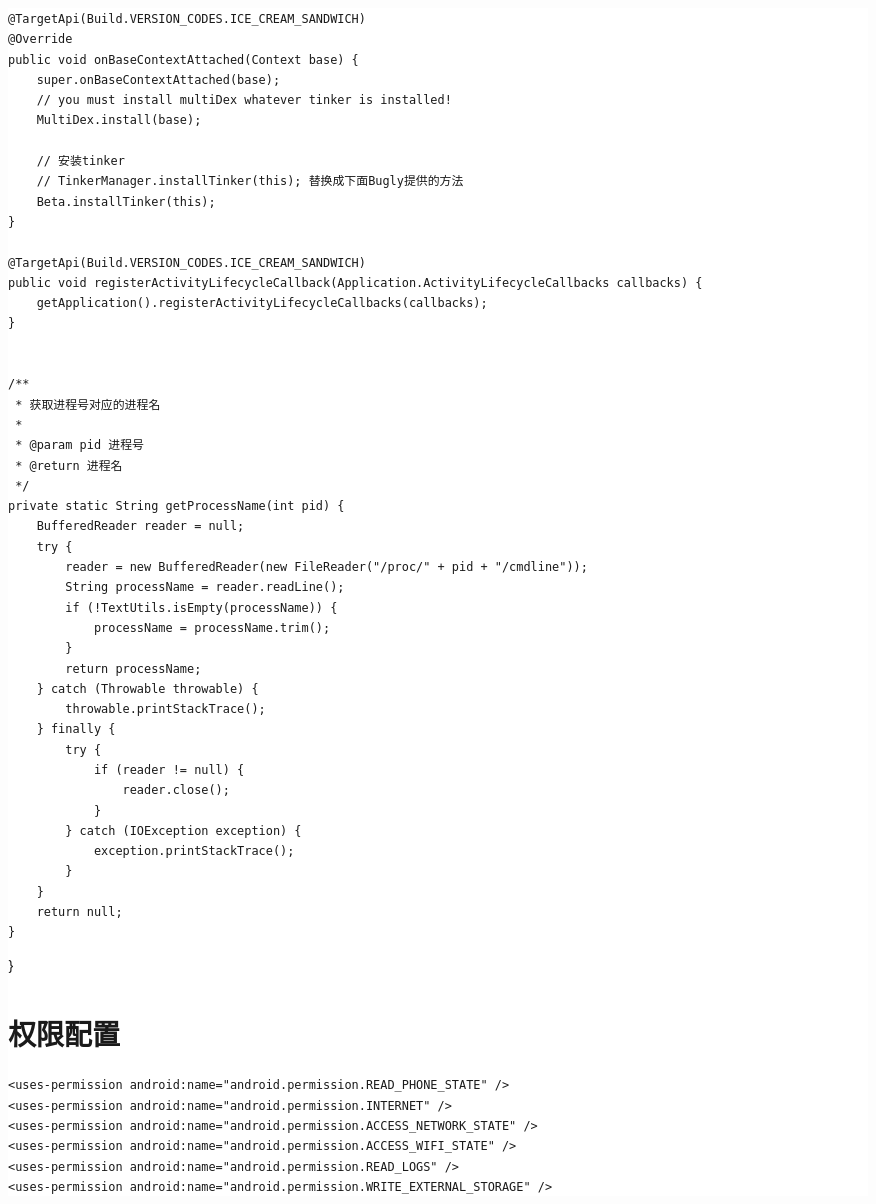    @TargetApi(Build.VERSION_CODES.ICE_CREAM_SANDWICH)
    @Override
    public void onBaseContextAttached(Context base) {
        super.onBaseContextAttached(base);
        // you must install multiDex whatever tinker is installed!
        MultiDex.install(base);

        // 安装tinker
        // TinkerManager.installTinker(this); 替换成下面Bugly提供的方法
        Beta.installTinker(this);
    }

    @TargetApi(Build.VERSION_CODES.ICE_CREAM_SANDWICH)
    public void registerActivityLifecycleCallback(Application.ActivityLifecycleCallbacks callbacks) {
        getApplication().registerActivityLifecycleCallbacks(callbacks);
    }


    /**
     * 获取进程号对应的进程名
     *
     * @param pid 进程号
     * @return 进程名
     */
    private static String getProcessName(int pid) {
        BufferedReader reader = null;
        try {
            reader = new BufferedReader(new FileReader("/proc/" + pid + "/cmdline"));
            String processName = reader.readLine();
            if (!TextUtils.isEmpty(processName)) {
                processName = processName.trim();
            }
            return processName;
        } catch (Throwable throwable) {
            throwable.printStackTrace();
        } finally {
            try {
                if (reader != null) {
                    reader.close();
                }
            } catch (IOException exception) {
                exception.printStackTrace();
            }
        }
        return null;
    }
}



 
# 权限配置

    <uses-permission android:name="android.permission.READ_PHONE_STATE" />
    <uses-permission android:name="android.permission.INTERNET" />
    <uses-permission android:name="android.permission.ACCESS_NETWORK_STATE" />
    <uses-permission android:name="android.permission.ACCESS_WIFI_STATE" />
    <uses-permission android:name="android.permission.READ_LOGS" />
    <uses-permission android:name="android.permission.WRITE_EXTERNAL_STORAGE" />
